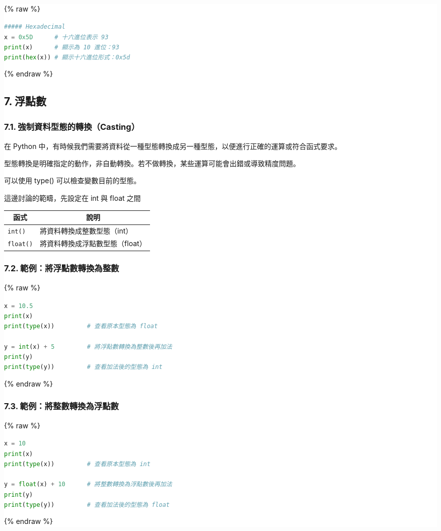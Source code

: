 {% raw %}

```python
##### Hexadecimal
x = 0x5D      # 十六進位表示 93
print(x)      # 顯示為 10 進位：93
print(hex(x)) # 顯示十六進位形式：0x5d
```

{% endraw %}

## 7. 浮點數

### 7.1. 強制資料型態的轉換（Casting）

在 Python 中，有時候我們需要將資料從一種型態轉換成另一種型態，以便進行正確的運算或符合函式要求。

型態轉換是明確指定的動作，非自動轉換。若不做轉換，某些運算可能會出錯或導致精度問題。

可以使用 type() 可以檢查變數目前的型態。

這邊討論的範疇，先設定在 int 與 float 之間

| 函式      | 說明                            |
| --------- | ------------------------------- |
| `int()`   | 將資料轉換成整數型態（int）     |
| `float()` | 將資料轉換成浮點數型態（float） |

### 7.2. 範例：將浮點數轉換為整數

{% raw %}

```python
x = 10.5
print(x)
print(type(x))         # 查看原本型態為 float

y = int(x) + 5         # 將浮點數轉換為整數後再加法
print(y)
print(type(y))         # 查看加法後的型態為 int
```

{% endraw %}

### 7.3. 範例：將整數轉換為浮點數

{% raw %}

```python
x = 10
print(x)
print(type(x))         # 查看原本型態為 int

y = float(x) + 10      # 將整數轉換為浮點數後再加法
print(y)
print(type(y))         # 查看加法後的型態為 float

```

{% endraw %}
